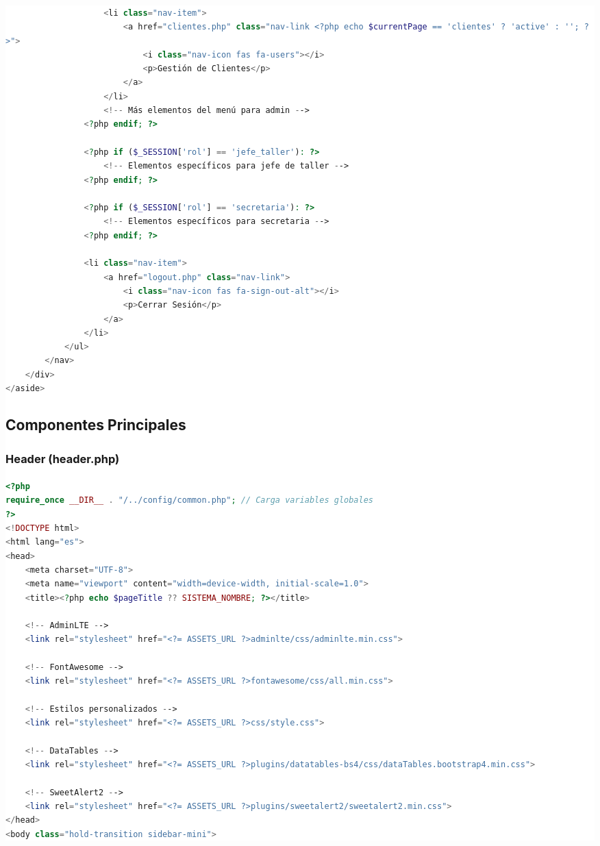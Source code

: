 ```php
                    <li class="nav-item">
                        <a href="clientes.php" class="nav-link <?php echo $currentPage == 'clientes' ? 'active' : ''; ?>">
                            <i class="nav-icon fas fa-users"></i>
                            <p>Gestión de Clientes</p>
                        </a>
                    </li>
                    <!-- Más elementos del menú para admin -->
                <?php endif; ?>
                
                <?php if ($_SESSION['rol'] == 'jefe_taller'): ?>
                    <!-- Elementos específicos para jefe de taller -->
                <?php endif; ?>
                
                <?php if ($_SESSION['rol'] == 'secretaria'): ?>
                    <!-- Elementos específicos para secretaria -->
                <?php endif; ?>
                
                <li class="nav-item">
                    <a href="logout.php" class="nav-link">
                        <i class="nav-icon fas fa-sign-out-alt"></i>
                        <p>Cerrar Sesión</p>
                    </a>
                </li>
            </ul>
        </nav>
    </div>
</aside>
```

## Componentes Principales

### Header (header.php)

```php
<?php
require_once __DIR__ . "/../config/common.php"; // Carga variables globales
?>
<!DOCTYPE html>
<html lang="es">
<head>
    <meta charset="UTF-8">
    <meta name="viewport" content="width=device-width, initial-scale=1.0">
    <title><?php echo $pageTitle ?? SISTEMA_NOMBRE; ?></title>
    
    <!-- AdminLTE -->
    <link rel="stylesheet" href="<?= ASSETS_URL ?>adminlte/css/adminlte.min.css">
    
    <!-- FontAwesome -->
    <link rel="stylesheet" href="<?= ASSETS_URL ?>fontawesome/css/all.min.css">
    
    <!-- Estilos personalizados -->
    <link rel="stylesheet" href="<?= ASSETS_URL ?>css/style.css">
    
    <!-- DataTables -->
    <link rel="stylesheet" href="<?= ASSETS_URL ?>plugins/datatables-bs4/css/dataTables.bootstrap4.min.css">
    
    <!-- SweetAlert2 -->
    <link rel="stylesheet" href="<?= ASSETS_URL ?>plugins/sweetalert2/sweetalert2.min.css">
</head>
<body class="hold-transition sidebar-mini">
```